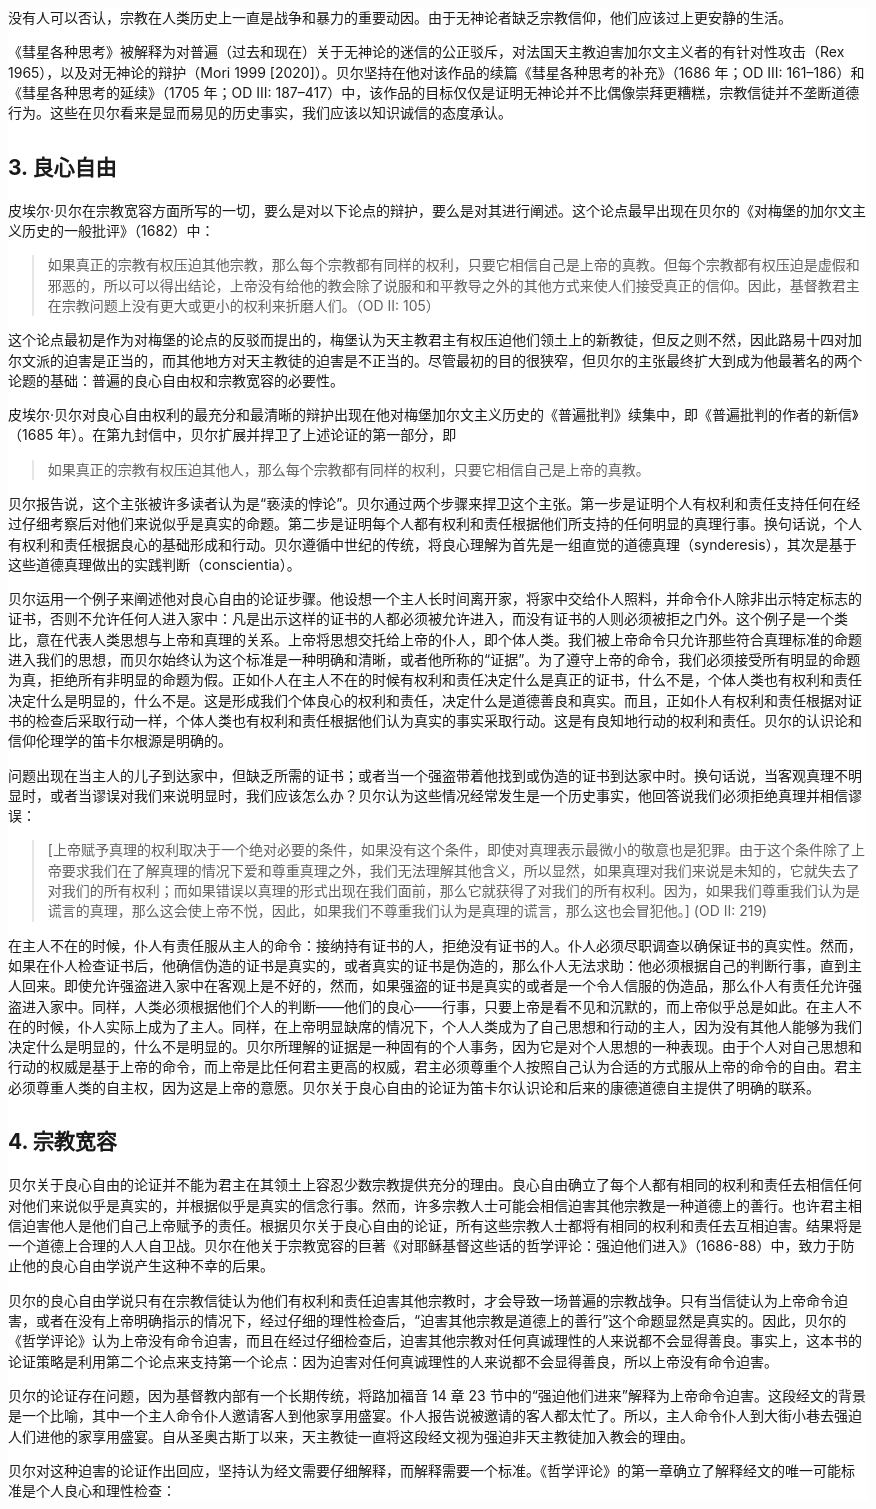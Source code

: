 没有人可以否认，宗教在人类历史上一直是战争和暴力的重要动因。由于无神论者缺乏宗教信仰，他们应该过上更安静的生活。

《彗星各种思考》被解释为对普遍（过去和现在）关于无神论的迷信的公正驳斥，对法国天主教迫害加尔文主义者的有针对性攻击（Rex 1965），以及对无神论的辩护（Mori 1999 \[2020]）。贝尔坚持在他对该作品的续篇《彗星各种思考的补充》（1686 年；OD III: 161–186）和《彗星各种思考的延续》（1705 年；OD III: 187–417）中，该作品的目标仅仅是证明无神论并不比偶像崇拜更糟糕，宗教信徒并不垄断道德行为。这些在贝尔看来是显而易见的历史事实，我们应该以知识诚信的态度承认。

## 3. 良心自由

皮埃尔·贝尔在宗教宽容方面所写的一切，要么是对以下论点的辩护，要么是对其进行阐述。这个论点最早出现在贝尔的《对梅堡的加尔文主义历史的一般批评》（1682）中：

> 如果真正的宗教有权压迫其他宗教，那么每个宗教都有同样的权利，只要它相信自己是上帝的真教。但每个宗教都有权压迫是虚假和邪恶的，所以可以得出结论，上帝没有给他的教会除了说服和和平教导之外的其他方式来使人们接受真正的信仰。因此，基督教君主在宗教问题上没有更大或更小的权利来折磨人们。（OD II: 105）

这个论点最初是作为对梅堡的论点的反驳而提出的，梅堡认为天主教君主有权压迫他们领土上的新教徒，但反之则不然，因此路易十四对加尔文派的迫害是正当的，而其他地方对天主教徒的迫害是不正当的。尽管最初的目的很狭窄，但贝尔的主张最终扩大到成为他最著名的两个论题的基础：普遍的良心自由权和宗教宽容的必要性。

皮埃尔·贝尔对良心自由权利的最充分和最清晰的辩护出现在他对梅堡加尔文主义历史的《普遍批判》续集中，即《普遍批判的作者的新信》（1685 年）。在第九封信中，贝尔扩展并捍卫了上述论证的第一部分，即

> 如果真正的宗教有权压迫其他人，那么每个宗教都有同样的权利，只要它相信自己是上帝的真教。

贝尔报告说，这个主张被许多读者认为是“亵渎的悖论”。贝尔通过两个步骤来捍卫这个主张。第一步是证明个人有权利和责任支持任何在经过仔细考察后对他们来说似乎是真实的命题。第二步是证明每个人都有权利和责任根据他们所支持的任何明显的真理行事。换句话说，个人有权利和责任根据良心的基础形成和行动。贝尔遵循中世纪的传统，将良心理解为首先是一组直觉的道德真理（synderesis），其次是基于这些道德真理做出的实践判断（conscientia）。

贝尔运用一个例子来阐述他对良心自由的论证步骤。他设想一个主人长时间离开家，将家中交给仆人照料，并命令仆人除非出示特定标志的证书，否则不允许任何人进入家中：凡是出示这样的证书的人都必须被允许进入，而没有证书的人则必须被拒之门外。这个例子是一个类比，意在代表人类思想与上帝和真理的关系。上帝将思想交托给上帝的仆人，即个体人类。我们被上帝命令只允许那些符合真理标准的命题进入我们的思想，而贝尔始终认为这个标准是一种明确和清晰，或者他所称的“证据”。为了遵守上帝的命令，我们必须接受所有明显的命题为真，拒绝所有非明显的命题为假。正如仆人在主人不在的时候有权利和责任决定什么是真正的证书，什么不是，个体人类也有权利和责任决定什么是明显的，什么不是。这是形成我们个体良心的权利和责任，决定什么是道德善良和真实。而且，正如仆人有权利和责任根据对证书的检查后采取行动一样，个体人类也有权利和责任根据他们认为真实的事实采取行动。这是有良知地行动的权利和责任。贝尔的认识论和信仰伦理学的笛卡尔根源是明确的。

问题出现在当主人的儿子到达家中，但缺乏所需的证书；或者当一个强盗带着他找到或伪造的证书到达家中时。换句话说，当客观真理不明显时，或者当谬误对我们来说明显时，我们应该怎么办？贝尔认为这些情况经常发生是一个历史事实，他回答说我们必须拒绝真理并相信谬误：

> \[上帝赋予真理的权利取决于一个绝对必要的条件，如果没有这个条件，即使对真理表示最微小的敬意也是犯罪。由于这个条件除了上帝要求我们在了解真理的情况下爱和尊重真理之外，我们无法理解其他含义，所以显然，如果真理对我们来说是未知的，它就失去了对我们的所有权利；而如果错误以真理的形式出现在我们面前，那么它就获得了对我们的所有权利。因为，如果我们尊重我们认为是谎言的真理，那么这会使上帝不悦，因此，如果我们不尊重我们认为是真理的谎言，那么这也会冒犯他。] (OD II: 219)

在主人不在的时候，仆人有责任服从主人的命令：接纳持有证书的人，拒绝没有证书的人。仆人必须尽职调查以确保证书的真实性。然而，如果在仆人检查证书后，他确信伪造的证书是真实的，或者真实的证书是伪造的，那么仆人无法求助：他必须根据自己的判断行事，直到主人回来。即使允许强盗进入家中在客观上是不好的，然而，如果强盗的证书是真实的或者是一个令人信服的伪造品，那么仆人有责任允许强盗进入家中。同样，人类必须根据他们个人的判断——他们的良心——行事，只要上帝是看不见和沉默的，而上帝似乎总是如此。在主人不在的时候，仆人实际上成为了主人。同样，在上帝明显缺席的情况下，个人人类成为了自己思想和行动的主人，因为没有其他人能够为我们决定什么是明显的，什么不是明显的。贝尔所理解的证据是一种固有的个人事务，因为它是对个人思想的一种表现。由于个人对自己思想和行动的权威是基于上帝的命令，而上帝是比任何君主更高的权威，君主必须尊重个人按照自己认为合适的方式服从上帝的命令的自由。君主必须尊重人类的自主权，因为这是上帝的意愿。贝尔关于良心自由的论证为笛卡尔认识论和后来的康德道德自主提供了明确的联系。

## 4. 宗教宽容

贝尔关于良心自由的论证并不能为君主在其领土上容忍少数宗教提供充分的理由。良心自由确立了每个人都有相同的权利和责任去相信任何对他们来说似乎是真实的，并根据似乎是真实的信念行事。然而，许多宗教人士可能会相信迫害其他宗教是一种道德上的善行。也许君主相信迫害他人是他们自己上帝赋予的责任。根据贝尔关于良心自由的论证，所有这些宗教人士都将有相同的权利和责任去互相迫害。结果将是一个道德上合理的人人自卫战。贝尔在他关于宗教宽容的巨著《对耶稣基督这些话的哲学评论：强迫他们进入》（1686-88）中，致力于防止他的良心自由学说产生这种不幸的后果。

贝尔的良心自由学说只有在宗教信徒认为他们有权利和责任迫害其他宗教时，才会导致一场普遍的宗教战争。只有当信徒认为上帝命令迫害，或者在没有上帝明确指示的情况下，经过仔细的理性检查后，“迫害其他宗教是道德上的善行”这个命题显然是真实的。因此，贝尔的《哲学评论》认为上帝没有命令迫害，而且在经过仔细检查后，迫害其他宗教对任何真诚理性的人来说都不会显得善良。事实上，这本书的论证策略是利用第二个论点来支持第一个论点：因为迫害对任何真诚理性的人来说都不会显得善良，所以上帝没有命令迫害。

贝尔的论证存在问题，因为基督教内部有一个长期传统，将路加福音 14 章 23 节中的“强迫他们进来”解释为上帝命令迫害。这段经文的背景是一个比喻，其中一个主人命令仆人邀请客人到他家享用盛宴。仆人报告说被邀请的客人都太忙了。所以，主人命令仆人到大街小巷去强迫人们进他的家享用盛宴。自从圣奥古斯丁以来，天主教徒一直将这段经文视为强迫非天主教徒加入教会的理由。

贝尔对这种迫害的论证作出回应，坚持认为经文需要仔细解释，而解释需要一个标准。《哲学评论》的第一章确立了解释经文的唯一可能标准是个人良心和理性检查：
